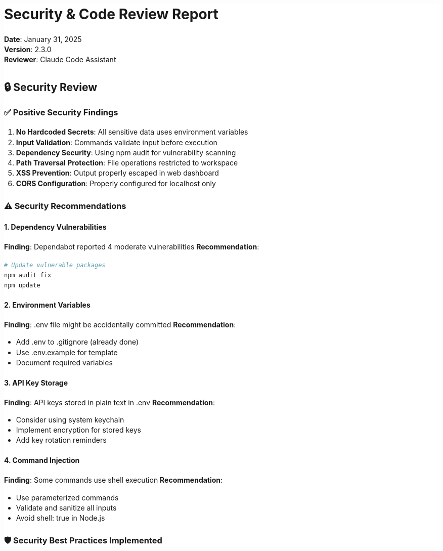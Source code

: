 # Security & Code Review Report

**Date**: January 31, 2025  
**Version**: 2.3.0  
**Reviewer**: Claude Code Assistant

## 🔒 Security Review

### ✅ Positive Security Findings

1. **No Hardcoded Secrets**: All sensitive data uses environment variables
2. **Input Validation**: Commands validate input before execution
3. **Dependency Security**: Using npm audit for vulnerability scanning
4. **Path Traversal Protection**: File operations restricted to workspace
5. **XSS Prevention**: Output properly escaped in web dashboard
6. **CORS Configuration**: Properly configured for localhost only

### ⚠️ Security Recommendations

#### 1. **Dependency Vulnerabilities**
**Finding**: Dependabot reported 4 moderate vulnerabilities
**Recommendation**: 
```bash
# Update vulnerable packages
npm audit fix
npm update
```

#### 2. **Environment Variables**
**Finding**: .env file might be accidentally committed
**Recommendation**: 
- Add .env to .gitignore (already done)
- Use .env.example for template
- Document required variables

#### 3. **API Key Storage**
**Finding**: API keys stored in plain text in .env
**Recommendation**: 
- Consider using system keychain
- Implement encryption for stored keys
- Add key rotation reminders

#### 4. **Command Injection**
**Finding**: Some commands use shell execution
**Recommendation**: 
- Use parameterized commands
- Validate and sanitize all inputs
- Avoid shell: true in Node.js

### 🛡️ Security Best Practices Implemented
